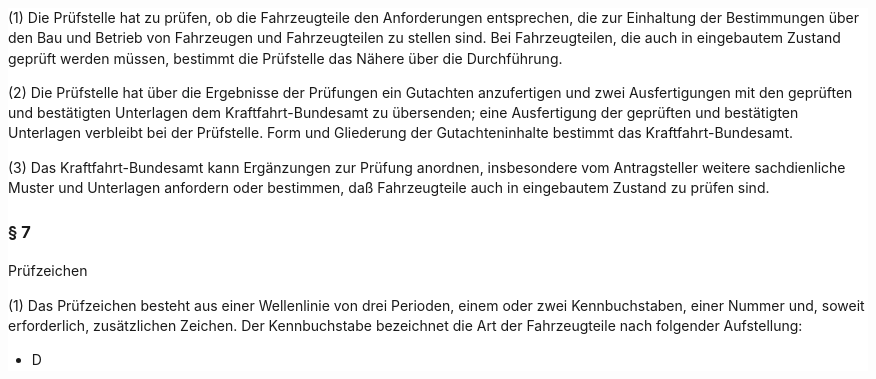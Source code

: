 <div class="jnhtml">

<div>

<div class="jurAbsatz">

(1) Die Prüfstelle hat zu prüfen, ob die Fahrzeugteile den Anforderungen
entsprechen, die zur Einhaltung der Bestimmungen über den Bau und
Betrieb von Fahrzeugen und Fahrzeugteilen zu stellen sind. Bei
Fahrzeugteilen, die auch in eingebautem Zustand geprüft werden müssen,
bestimmt die Prüfstelle das Nähere über die Durchführung.

</div>

<div class="jurAbsatz">

(2) Die Prüfstelle hat über die Ergebnisse der Prüfungen ein Gutachten
anzufertigen und zwei Ausfertigungen mit den geprüften und bestätigten
Unterlagen dem Kraftfahrt-Bundesamt zu übersenden; eine Ausfertigung der
geprüften und bestätigten Unterlagen verbleibt bei der Prüfstelle. Form
und Gliederung der Gutachteninhalte bestimmt das Kraftfahrt-Bundesamt.

</div>

<div class="jurAbsatz">

(3) Das Kraftfahrt-Bundesamt kann Ergänzungen zur Prüfung anordnen,
insbesondere vom Antragsteller weitere sachdienliche Muster und
Unterlagen anfordern oder bestimmen, daß Fahrzeugteile auch in
eingebautem Zustand zu prüfen sind.

</div>

</div>

</div>

</div>

<span id="BJNR214200998BJNE001301311.html"></span>

### § 7  
Prüfzeichen

<div>

<div class="jnhtml">

<div>

<div class="jurAbsatz">

(1) Das Prüfzeichen besteht aus einer Wellenlinie von drei Perioden,
einem oder zwei Kennbuchstaben, einer Nummer und, soweit erforderlich,
zusätzlichen Zeichen. Der Kennbuchstabe bezeichnet die Art der
Fahrzeugteile nach folgender Aufstellung:

  - D
    
    <div style="">
    